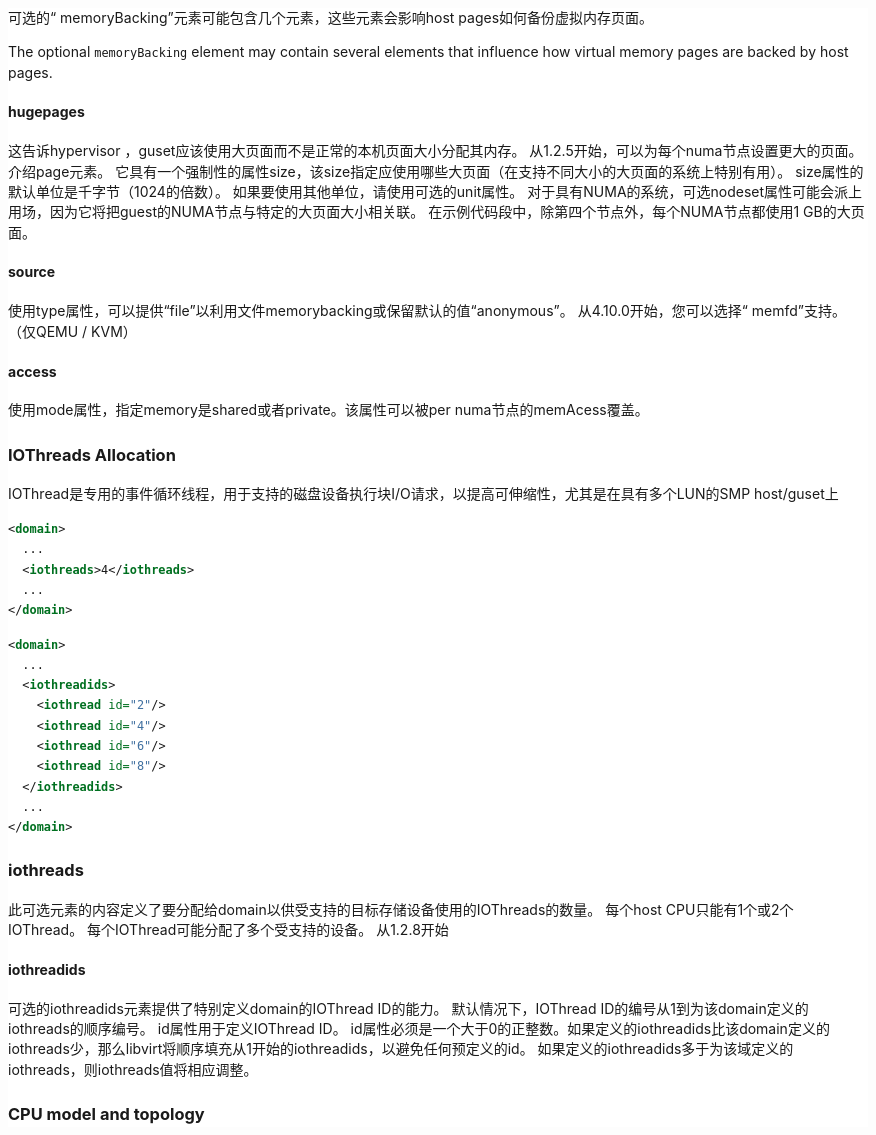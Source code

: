 可选的“ memoryBacking”元素可能包含几个元素，这些元素会影响host pages如何备份虚拟内存页面。

The optional `memoryBacking` element may contain several elements that influence how virtual memory pages are backed by host pages.

#### hugepages

这告诉hypervisor ，guset应该使用大页面而不是正常的本机页面大小分配其内存。 从1.2.5开始，可以为每个numa节点设置更大的页面。 介绍page元素。 它具有一个强制性的属性size，该size指定应使用哪些大页面（在支持不同大小的大页面的系统上特别有用）。 size属性的默认单位是千字节（1024的倍数）。 如果要使用其他单位，请使用可选的unit属性。 对于具有NUMA的系统，可选nodeset属性可能会派上用场，因为它将把guest的NUMA节点与特定的大页面大小相关联。 在示例代码段中，除第四个节点外，每个NUMA节点都使用1 GB的大页面。

#### source

使用type属性，可以提供“file”以利用文件memorybacking或保留默认的值“anonymous”。 从4.10.0开始，您可以选择“ memfd”支持。 （仅QEMU / KVM）

#### access

使用mode属性，指定memory是shared或者private。该属性可以被per numa节点的memAcess覆盖。

### IOThreads Allocation 

IOThread是专用的事件循环线程，用于支持的磁盘设备执行块I/O请求，以提高可伸缩性，尤其是在具有多个LUN的SMP host/guset上

```xml
<domain>
  ...
  <iothreads>4</iothreads>
  ...
</domain>
```
```xml
<domain>
  ...
  <iothreadids>
    <iothread id="2"/>
    <iothread id="4"/>
    <iothread id="6"/>
    <iothread id="8"/>
  </iothreadids>
  ...
</domain>
```

### iothreads

此可选元素的内容定义了要分配给domain以供受支持的目标存储设备使用的IOThreads的数量。 每个host CPU只能有1个或2个IOThread。 每个IOThread可能分配了多个受支持的设备。 从1.2.8开始

#### iothreadids

可选的iothreadids元素提供了特别定义domain的IOThread ID的能力。 默认情况下，IOThread ID的编号从1到为该domain定义的iothreads的顺序编号。 id属性用于定义IOThread ID。 id属性必须是一个大于0的正整数。如果定义的iothreadids比该domain定义的iothreads少，那么libvirt将顺序填充从1开始的iothreadids，以避免任何预定义的id。 如果定义的iothreadids多于为该域定义的iothreads，则iothreads值将相应调整。 

### CPU model and topology
